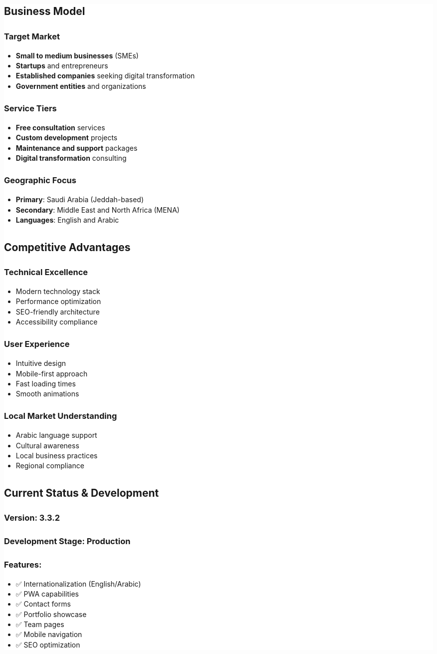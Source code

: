 ## Business Model

### **Target Market**
- **Small to medium businesses** (SMEs)
- **Startups** and entrepreneurs
- **Established companies** seeking digital transformation
- **Government entities** and organizations

### **Service Tiers**
- **Free consultation** services
- **Custom development** projects
- **Maintenance and support** packages
- **Digital transformation** consulting

### **Geographic Focus**
- **Primary**: Saudi Arabia (Jeddah-based)
- **Secondary**: Middle East and North Africa (MENA)
- **Languages**: English and Arabic

## Competitive Advantages

### **Technical Excellence**
- Modern technology stack
- Performance optimization
- SEO-friendly architecture
- Accessibility compliance

### **User Experience**
- Intuitive design
- Mobile-first approach
- Fast loading times
- Smooth animations

### **Local Market Understanding**
- Arabic language support
- Cultural awareness
- Local business practices
- Regional compliance

## Current Status & Development

### **Version**: 3.3.2
### **Development Stage**: Production
### **Features**:
- ✅ Internationalization (English/Arabic)
- ✅ PWA capabilities
- ✅ Contact forms
- ✅ Portfolio showcase
- ✅ Team pages
- ✅ Mobile navigation
- ✅ SEO optimization
